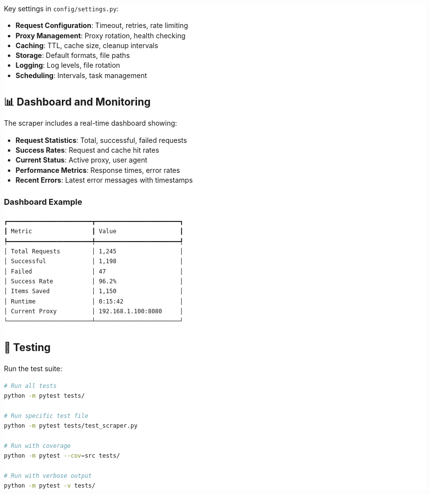 Key settings in `config/settings.py`:

- **Request Configuration**: Timeout, retries, rate limiting
- **Proxy Management**: Proxy rotation, health checking
- **Caching**: TTL, cache size, cleanup intervals
- **Storage**: Default formats, file paths
- **Logging**: Log levels, file rotation
- **Scheduling**: Intervals, task management

## 📊 Dashboard and Monitoring

The scraper includes a real-time dashboard showing:

- **Request Statistics**: Total, successful, failed requests
- **Success Rates**: Request and cache hit rates
- **Current Status**: Active proxy, user agent
- **Performance Metrics**: Response times, error rates
- **Recent Errors**: Latest error messages with timestamps

### Dashboard Example

```
┏━━━━━━━━━━━━━━━━━━━━━━━━┳━━━━━━━━━━━━━━━━━━━━━━━━┓
┃ Metric                 ┃ Value                  ┃
┡━━━━━━━━━━━━━━━━━━━━━━━━╇━━━━━━━━━━━━━━━━━━━━━━━━┩
│ Total Requests         │ 1,245                  │
│ Successful             │ 1,198                  │
│ Failed                 │ 47                     │
│ Success Rate           │ 96.2%                  │
│ Items Saved            │ 1,150                  │
│ Runtime                │ 0:15:42                │
│ Current Proxy          │ 192.168.1.100:8080     │
└────────────────────────┴────────────────────────┘
```

## 🧪 Testing

Run the test suite:

```bash
# Run all tests
python -m pytest tests/

# Run specific test file
python -m pytest tests/test_scraper.py

# Run with coverage
python -m pytest --cov=src tests/

# Run with verbose output
python -m pytest -v tests/
```

